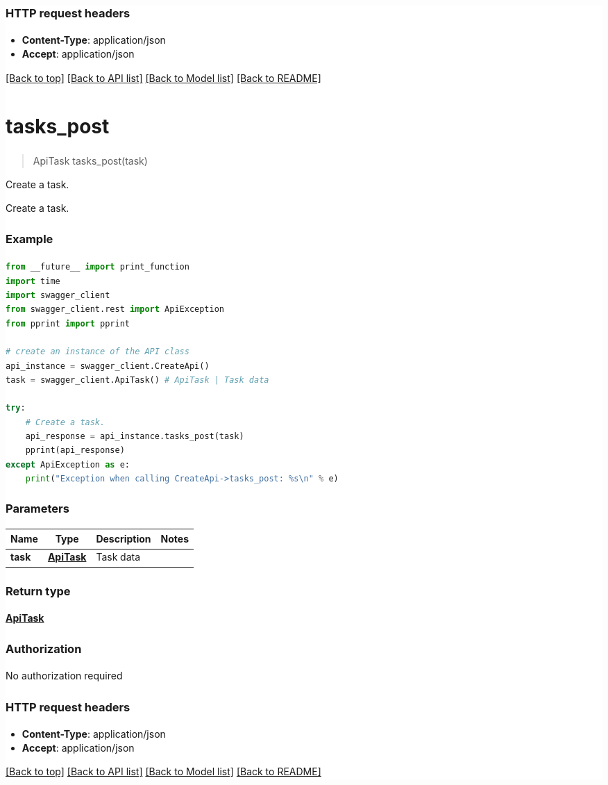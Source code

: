 ### HTTP request headers

 - **Content-Type**: application/json
 - **Accept**: application/json

[[Back to top]](#) [[Back to API list]](../README.md#documentation-for-api-endpoints) [[Back to Model list]](../README.md#documentation-for-models) [[Back to README]](../README.md)

# **tasks_post**
> ApiTask tasks_post(task)

Create a task.

Create a task.

### Example
```python
from __future__ import print_function
import time
import swagger_client
from swagger_client.rest import ApiException
from pprint import pprint

# create an instance of the API class
api_instance = swagger_client.CreateApi()
task = swagger_client.ApiTask() # ApiTask | Task data

try:
    # Create a task.
    api_response = api_instance.tasks_post(task)
    pprint(api_response)
except ApiException as e:
    print("Exception when calling CreateApi->tasks_post: %s\n" % e)
```

### Parameters

Name | Type | Description  | Notes
------------- | ------------- | ------------- | -------------
 **task** | [**ApiTask**](ApiTask.md)| Task data | 

### Return type

[**ApiTask**](ApiTask.md)

### Authorization

No authorization required

### HTTP request headers

 - **Content-Type**: application/json
 - **Accept**: application/json

[[Back to top]](#) [[Back to API list]](../README.md#documentation-for-api-endpoints) [[Back to Model list]](../README.md#documentation-for-models) [[Back to README]](../README.md)

